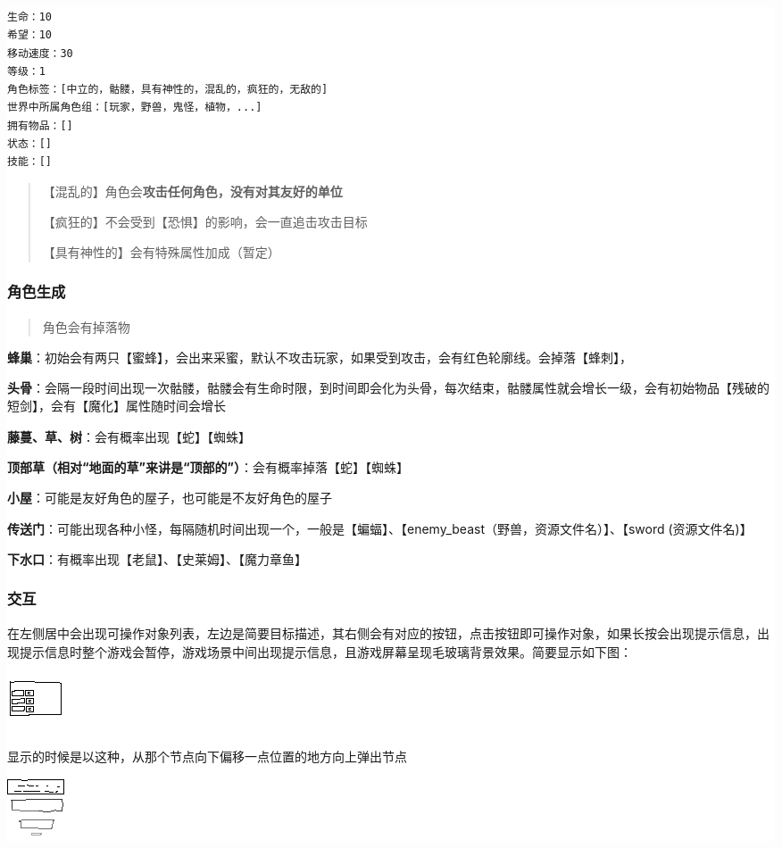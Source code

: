 ```
生命：10
希望：10
移动速度：30
等级：1
角色标签：[中立的，骷髅，具有神性的，混乱的，疯狂的，无敌的]
世界中所属角色组：[玩家，野兽，鬼怪，植物，...]
拥有物品：[]
状态：[]
技能：[]
```

> 【混乱的】角色会**攻击任何角色，没有对其友好的单位**
>
> 【疯狂的】不会受到【恐惧】的影响，会一直追击攻击目标
>
> 【具有神性的】会有特殊属性加成（暂定）





### 角色生成

> 角色会有掉落物

**蜂巢**：初始会有两只【蜜蜂】，会出来采蜜，默认不攻击玩家，如果受到攻击，会有红色轮廓线。会掉落【蜂刺】，

**头骨**：会隔一段时间出现一次骷髅，骷髅会有生命时限，到时间即会化为头骨，每次结束，骷髅属性就会增长一级，会有初始物品【残破的短剑】，会有【魔化】属性随时间会增长

**藤蔓、草、树**：会有概率出现【蛇】【蜘蛛】

**顶部草（相对“地面的草”来讲是“顶部的”）**：会有概率掉落【蛇】【蜘蛛】

**小屋**：可能是友好角色的屋子，也可能是不友好角色的屋子

**传送门**：可能出现各种小怪，每隔随机时间出现一个，一般是【蝙蝠】、【enemy_beast（野兽，资源文件名）】、【sword (资源文件名)】

**下水口**：有概率出现【老鼠】、【史莱姆】、【魔力章鱼】





### 交互

在左侧居中会出现可操作对象列表，左边是简要目标描述，其右侧会有对应的按钮，点击按钮即可操作对象，如果长按会出现提示信息，出现提示信息时整个游戏会暂停，游戏场景中间出现提示信息，且游戏屏幕呈现毛玻璃背景效果。简要显示如下图：

![image](环境可操作对象.png)

显示的时候是以这种，从那个节点向下偏移一点位置的地方向上弹出节点

![弹窗效果.png](弹窗效果.png)
